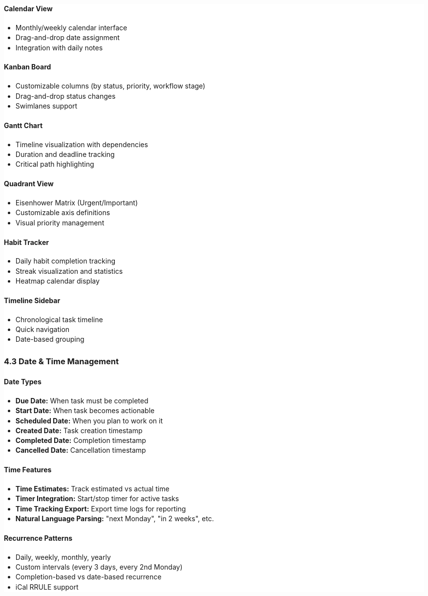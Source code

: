 #### Calendar View
- Monthly/weekly calendar interface
- Drag-and-drop date assignment
- Integration with daily notes

#### Kanban Board
- Customizable columns (by status, priority, workflow stage)
- Drag-and-drop status changes
- Swimlanes support

#### Gantt Chart
- Timeline visualization with dependencies
- Duration and deadline tracking
- Critical path highlighting

#### Quadrant View
- Eisenhower Matrix (Urgent/Important)
- Customizable axis definitions
- Visual priority management

#### Habit Tracker
- Daily habit completion tracking
- Streak visualization and statistics
- Heatmap calendar display

#### Timeline Sidebar
- Chronological task timeline
- Quick navigation
- Date-based grouping

### 4.3 Date & Time Management

#### Date Types
- **Due Date:** When task must be completed
- **Start Date:** When task becomes actionable
- **Scheduled Date:** When you plan to work on it
- **Created Date:** Task creation timestamp
- **Completed Date:** Completion timestamp
- **Cancelled Date:** Cancellation timestamp

#### Time Features
- **Time Estimates:** Track estimated vs actual time
- **Timer Integration:** Start/stop timer for active tasks
- **Time Tracking Export:** Export time logs for reporting
- **Natural Language Parsing:** "next Monday", "in 2 weeks", etc.

#### Recurrence Patterns
- Daily, weekly, monthly, yearly
- Custom intervals (every 3 days, every 2nd Monday)
- Completion-based vs date-based recurrence
- iCal RRULE support

